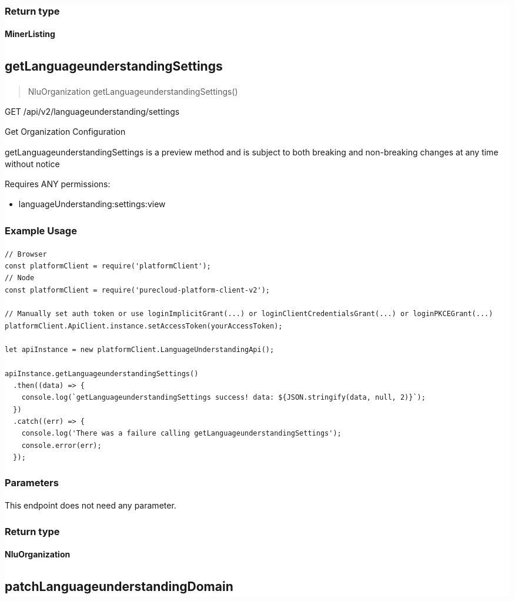 ### Return type

**MinerListing**


## getLanguageunderstandingSettings

> NluOrganization getLanguageunderstandingSettings()


GET /api/v2/languageunderstanding/settings

Get Organization Configuration

getLanguageunderstandingSettings is a preview method and is subject to both breaking and non-breaking changes at any time without notice

Requires ANY permissions:

* languageUnderstanding:settings:view

### Example Usage

```{"language":"javascript"}
// Browser
const platformClient = require('platformClient');
// Node
const platformClient = require('purecloud-platform-client-v2');

// Manually set auth token or use loginImplicitGrant(...) or loginClientCredentialsGrant(...) or loginPKCEGrant(...)
platformClient.ApiClient.instance.setAccessToken(yourAccessToken);

let apiInstance = new platformClient.LanguageUnderstandingApi();

apiInstance.getLanguageunderstandingSettings()
  .then((data) => {
    console.log(`getLanguageunderstandingSettings success! data: ${JSON.stringify(data, null, 2)}`);
  })
  .catch((err) => {
    console.log('There was a failure calling getLanguageunderstandingSettings');
    console.error(err);
  });
```

### Parameters

This endpoint does not need any parameter.

### Return type

**NluOrganization**


## patchLanguageunderstandingDomain
